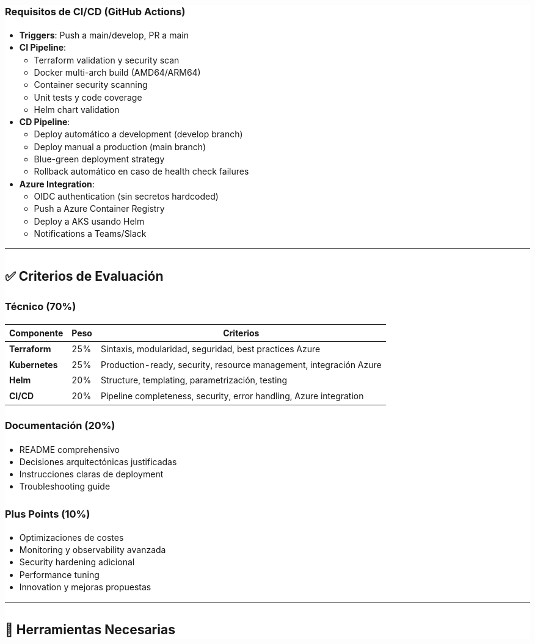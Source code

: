 ### Requisitos de CI/CD (GitHub Actions)
- **Triggers**: Push a main/develop, PR a main
- **CI Pipeline**:
  - Terraform validation y security scan
  - Docker multi-arch build (AMD64/ARM64)
  - Container security scanning
  - Unit tests y code coverage
  - Helm chart validation
- **CD Pipeline**:
  - Deploy automático a development (develop branch)
  - Deploy manual a production (main branch)
  - Blue-green deployment strategy
  - Rollback automático en caso de health check failures
- **Azure Integration**:
  - OIDC authentication (sin secretos hardcoded)
  - Push a Azure Container Registry
  - Deploy a AKS usando Helm
  - Notifications a Teams/Slack

---

## ✅ Criterios de Evaluación

### Técnico (70%)
| Componente | Peso | Criterios |
|------------|------|-----------|
| **Terraform** | 25% | Sintaxis, modularidad, seguridad, best practices Azure |
| **Kubernetes** | 25% | Production-ready, security, resource management, integración Azure |
| **Helm** | 20% | Structure, templating, parametrización, testing |
| **CI/CD** | 20% | Pipeline completeness, security, error handling, Azure integration |

### Documentación (20%)
- README comprehensivo
- Decisiones arquitectónicas justificadas
- Instrucciones claras de deployment
- Troubleshooting guide

### Plus Points (10%)
- Optimizaciones de costes
- Monitoring y observability avanzada
- Security hardening adicional
- Performance tuning
- Innovation y mejoras propuestas

---

## 🔧 Herramientas Necesarias
